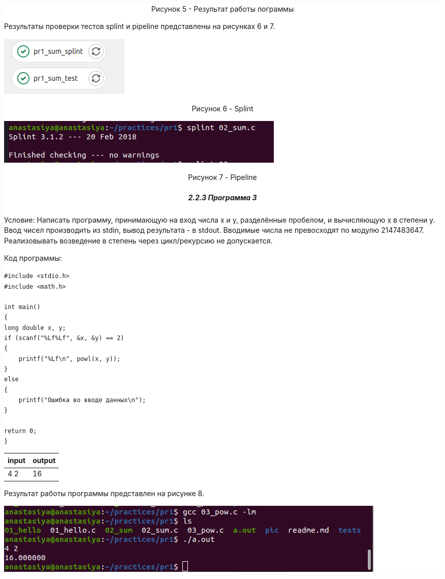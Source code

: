 <center>Рисунок 5 - Результат работы пограммы  </center>

Результаты проверки тестов splint и pipeline представлены на рисунках 6 и 7.

![6](/pr1/pic/4.png)

<center>Рисунок 6 - Splint  </center>

![7](/pr1/pic/9.png)

<center>Рисунок 7 - Pipeline  </center>

##### <center>2.2.3 Программа 3 </center>

Условие: Написать программу, принимающую на вход числа x и y, разделённые пробелом, и вычисляющую x в степени y. Ввод чисел производить из stdin, вывод результата - в stdout. Вводимые числа не превосходят по модулю 2147483647. Реализовывать возведение в степень через цикл/рекурсию не допускается.

Код программы:

    #include <stdio.h>
    #include <math.h>

    int main()
    {
    long double x, y;
    if (scanf("%Lf%Lf", &x, &y) == 2)
    {
        printf("%Lf\n", powl(x, y));
    }
    else
    {
        printf("Ошибка во вводе данных\n");
    }

    return 0;
    }

input | output
--- | ---
4 2 | 16

Результат работы программы представлен на рисунке 8.

![8](/pr1/pic/7.png)
